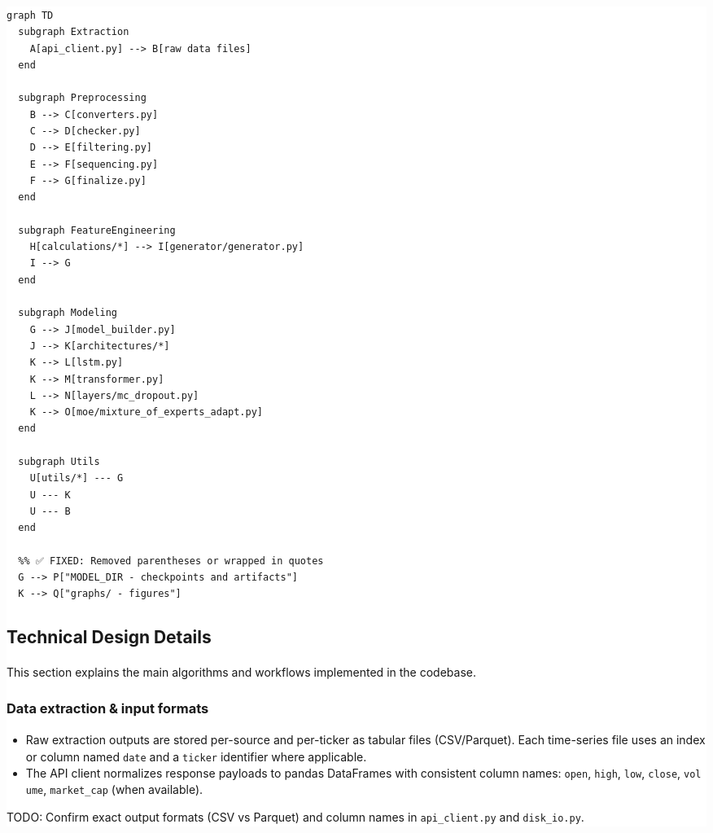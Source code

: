 ```mermaid
graph TD
  subgraph Extraction
    A[api_client.py] --> B[raw data files]
  end

  subgraph Preprocessing
    B --> C[converters.py]
    C --> D[checker.py]
    D --> E[filtering.py]
    E --> F[sequencing.py]
    F --> G[finalize.py]
  end

  subgraph FeatureEngineering
    H[calculations/*] --> I[generator/generator.py]
    I --> G
  end

  subgraph Modeling
    G --> J[model_builder.py]
    J --> K[architectures/*]
    K --> L[lstm.py]
    K --> M[transformer.py]
    L --> N[layers/mc_dropout.py]
    K --> O[moe/mixture_of_experts_adapt.py]
  end

  subgraph Utils
    U[utils/*] --- G
    U --- K
    U --- B
  end

  %% ✅ FIXED: Removed parentheses or wrapped in quotes
  G --> P["MODEL_DIR - checkpoints and artifacts"]
  K --> Q["graphs/ - figures"]
```

## Technical Design Details

This section explains the main algorithms and workflows implemented in the codebase.

### Data extraction & input formats

- Raw extraction outputs are stored per-source and per-ticker as tabular files (CSV/Parquet). Each time-series file uses an index or column named `date` and a `ticker` identifier where applicable.
- The API client normalizes response payloads to pandas DataFrames with consistent column names: `open`, `high`, `low`, `close`, `volume`, `market_cap` (when available).

TODO: Confirm exact output formats (CSV vs Parquet) and column names in `api_client.py` and `disk_io.py`.
